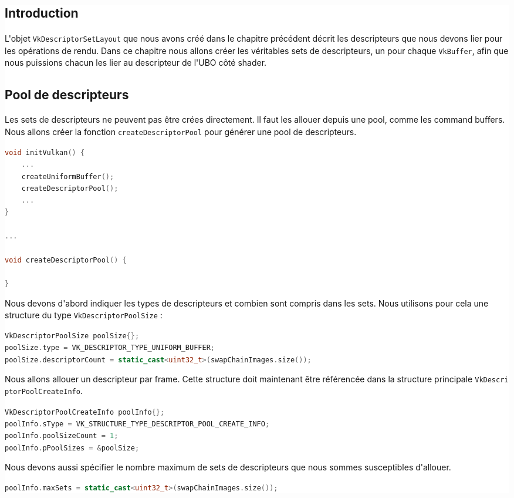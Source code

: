 ## Introduction

L'objet `VkDescriptorSetLayout` que nous avons créé dans le chapitre précédent décrit les descripteurs que nous devons
lier pour les opérations de rendu. Dans ce chapitre nous allons créer les véritables sets de descripteurs, un pour
chaque `VkBuffer`, afin que nous puissions chacun les lier au descripteur de l'UBO côté shader.

## Pool de descripteurs

Les sets de descripteurs ne peuvent pas être crées directement. Il faut les allouer depuis une pool, comme les command
buffers. Nous allons créer la fonction `createDescriptorPool` pour générer une pool de descripteurs.

```c++
void initVulkan() {
    ...
    createUniformBuffer();
    createDescriptorPool();
    ...
}

...

void createDescriptorPool() {

}
```

Nous devons d'abord indiquer les types de descripteurs et combien sont compris dans les sets. Nous utilisons pour cela
une structure du type `VkDescriptorPoolSize` :

```c++
VkDescriptorPoolSize poolSize{};
poolSize.type = VK_DESCRIPTOR_TYPE_UNIFORM_BUFFER;
poolSize.descriptorCount = static_cast<uint32_t>(swapChainImages.size());
```

Nous allons allouer un descripteur par frame. Cette structure doit maintenant être référencée dans la structure
principale `VkDescriptorPoolCreateInfo`.

```c++
VkDescriptorPoolCreateInfo poolInfo{};
poolInfo.sType = VK_STRUCTURE_TYPE_DESCRIPTOR_POOL_CREATE_INFO;
poolInfo.poolSizeCount = 1;
poolInfo.pPoolSizes = &poolSize;
```

Nous devons aussi spécifier le nombre maximum de sets de descripteurs que nous sommes susceptibles d'allouer.

```c++
poolInfo.maxSets = static_cast<uint32_t>(swapChainImages.size());
```

